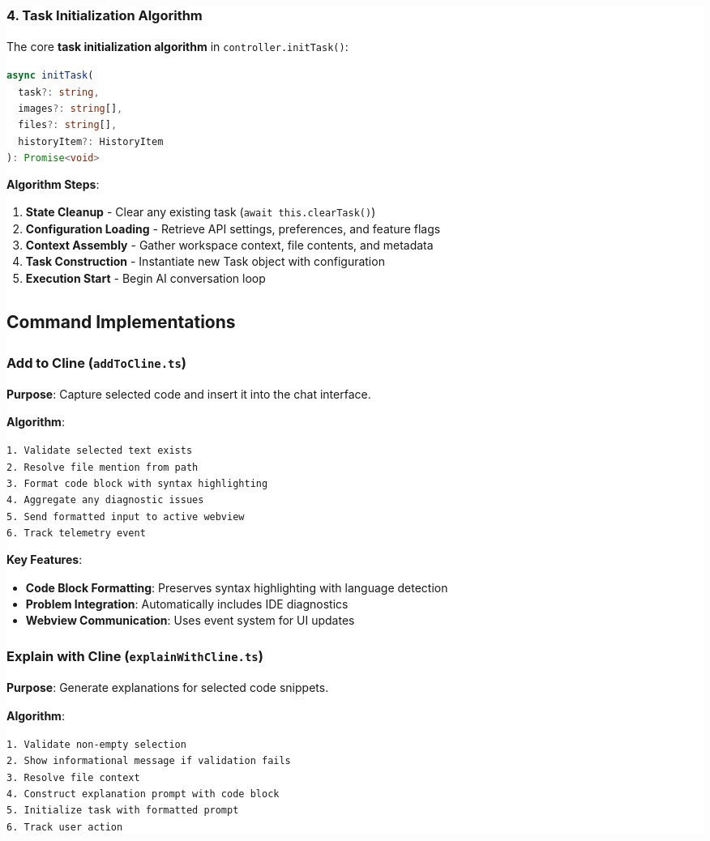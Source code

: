 ### 4. Task Initialization Algorithm

The core **task initialization algorithm** in `controller.initTask()`:

```typescript
async initTask(
  task?: string, 
  images?: string[], 
  files?: string[], 
  historyItem?: HistoryItem
): Promise<void>
```

**Algorithm Steps**:
1. **State Cleanup** - Clear any existing task (`await this.clearTask()`)
2. **Configuration Loading** - Retrieve API settings, preferences, and feature flags
3. **Context Assembly** - Gather workspace context, file contents, and metadata
4. **Task Construction** - Instantiate new Task object with configuration
5. **Execution Start** - Begin AI conversation loop

## Command Implementations

### Add to Cline (`addToCline.ts`)

**Purpose**: Capture selected code and insert it into the chat interface.

**Algorithm**:
```
1. Validate selected text exists
2. Resolve file mention from path
3. Format code block with syntax highlighting
4. Aggregate any diagnostic issues
5. Send formatted input to active webview
6. Track telemetry event
```

**Key Features**:
- **Code Block Formatting**: Preserves syntax highlighting with language detection
- **Problem Integration**: Automatically includes IDE diagnostics
- **Webview Communication**: Uses event system for UI updates

### Explain with Cline (`explainWithCline.ts`)

**Purpose**: Generate explanations for selected code snippets.

**Algorithm**:
```
1. Validate non-empty selection
2. Show informational message if validation fails
3. Resolve file context
4. Construct explanation prompt with code block
5. Initialize task with formatted prompt
6. Track user action
```
